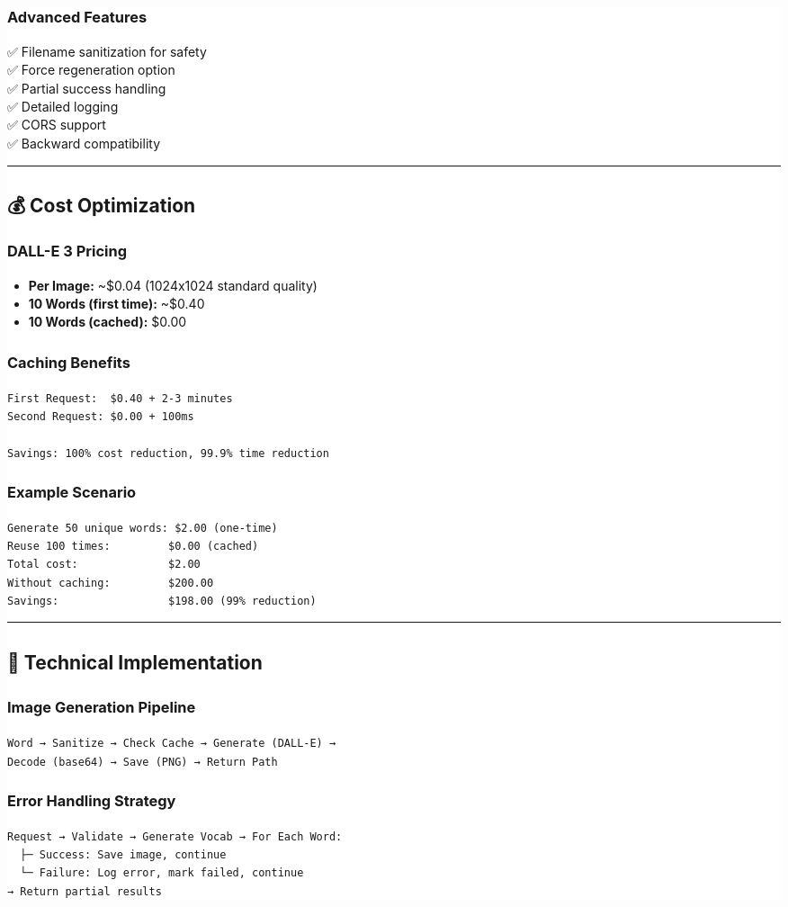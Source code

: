 ### Advanced Features
✅ Filename sanitization for safety  
✅ Force regeneration option  
✅ Partial success handling  
✅ Detailed logging  
✅ CORS support  
✅ Backward compatibility  

---

## 💰 Cost Optimization

### DALL-E 3 Pricing
- **Per Image:** ~$0.04 (1024x1024 standard quality)
- **10 Words (first time):** ~$0.40
- **10 Words (cached):** $0.00

### Caching Benefits
```
First Request:  $0.40 + 2-3 minutes
Second Request: $0.00 + 100ms

Savings: 100% cost reduction, 99.9% time reduction
```

### Example Scenario
```
Generate 50 unique words: $2.00 (one-time)
Reuse 100 times:         $0.00 (cached)
Total cost:              $2.00
Without caching:         $200.00
Savings:                 $198.00 (99% reduction)
```

---

## 🔧 Technical Implementation

### Image Generation Pipeline
```
Word → Sanitize → Check Cache → Generate (DALL-E) → 
Decode (base64) → Save (PNG) → Return Path
```

### Error Handling Strategy
```
Request → Validate → Generate Vocab → For Each Word:
  ├─ Success: Save image, continue
  └─ Failure: Log error, mark failed, continue
→ Return partial results
```
